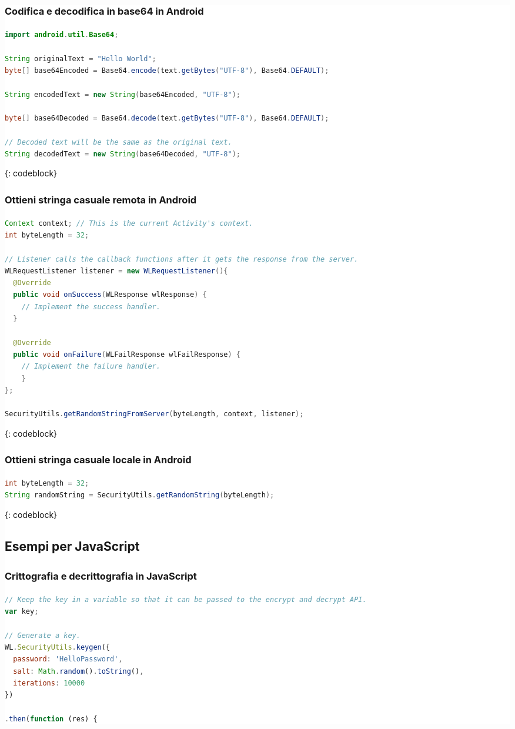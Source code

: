 ### Codifica e decodifica in base64 in Android

```java
import android.util.Base64;

String originalText = "Hello World";
byte[] base64Encoded = Base64.encode(text.getBytes("UTF-8"), Base64.DEFAULT);

String encodedText = new String(base64Encoded, "UTF-8");

byte[] base64Decoded = Base64.decode(text.getBytes("UTF-8"), Base64.DEFAULT);

// Decoded text will be the same as the original text.
String decodedText = new String(base64Decoded, "UTF-8");
```
{: codeblock}

### Ottieni stringa casuale remota in Android

```java
Context context; // This is the current Activity's context.
int byteLength = 32;

// Listener calls the callback functions after it gets the response from the server.
WLRequestListener listener = new WLRequestListener(){
  @Override
  public void onSuccess(WLResponse wlResponse) {
    // Implement the success handler.
  }

  @Override
  public void onFailure(WLFailResponse wlFailResponse) {
    // Implement the failure handler.
    }
};

SecurityUtils.getRandomStringFromServer(byteLength, context, listener);
```
{: codeblock}

### Ottieni stringa casuale locale in Android

```java
int byteLength = 32;
String randomString = SecurityUtils.getRandomString(byteLength);
```
{: codeblock}

## Esempi per JavaScript
### Crittografia e decrittografia in JavaScript

```javascript
// Keep the key in a variable so that it can be passed to the encrypt and decrypt API.
var key;

// Generate a key.
WL.SecurityUtils.keygen({
  password: 'HelloPassword',
  salt: Math.random().toString(),
  iterations: 10000
})

.then(function (res) {

```